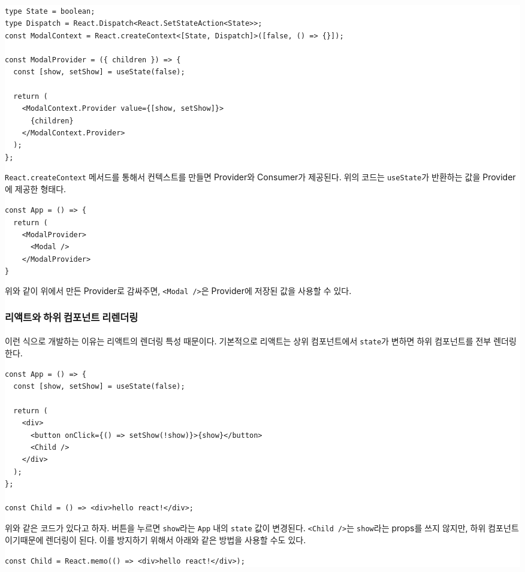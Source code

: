 ```tsx
type State = boolean;
type Dispatch = React.Dispatch<React.SetStateAction<State>>;
const ModalContext = React.createContext<[State, Dispatch]>([false, () => {}]);

const ModalProvider = ({ children }) => {
  const [show, setShow] = useState(false);

  return (
    <ModalContext.Provider value={[show, setShow]}>
      {children}
    </ModalContext.Provider>
  );
};
```

`React.createContext` 메서드를 통해서 컨텍스트를 만들면 Provider와 Consumer가 제공된다. 위의 코드는 `useState`가 반환하는 값을 Provider에 제공한 형태다.

```tsx
const App = () => {
  return (
    <ModalProvider>
      <Modal />
    </ModalProvider>
}
```

위와 같이 위에서 만든 Provider로 감싸주면, `<Modal />`은 Provider에 저장된 값을 사용할 수 있다.

### 리액트와 하위 컴포넌트 리렌더링

이런 식으로 개발하는 이유는 리액트의 렌더링 특성 때문이다. 기본적으로 리액트는 상위 컴포넌트에서 `state`가 변하면 하위 컴포넌트를 전부 렌더링한다.

```tsx
const App = () => {
  const [show, setShow] = useState(false);

  return (
    <div>
      <button onClick={() => setShow(!show)}>{show}</button>
      <Child />
    </div>
  );
};

const Child = () => <div>hello react!</div>;
```

위와 같은 코드가 있다고 하자. 버튼을 누르면 `show`라는 `App` 내의 `state` 값이 변경된다. `<Child />`는 `show`라는 props를 쓰지 않지만, 하위 컴포넌트이기때문에 렌더링이 된다. 이를 방지하기 위해서 아래와 같은 방법을 사용할 수도 있다.

```tsx
const Child = React.memo(() => <div>hello react!</div>);
```
